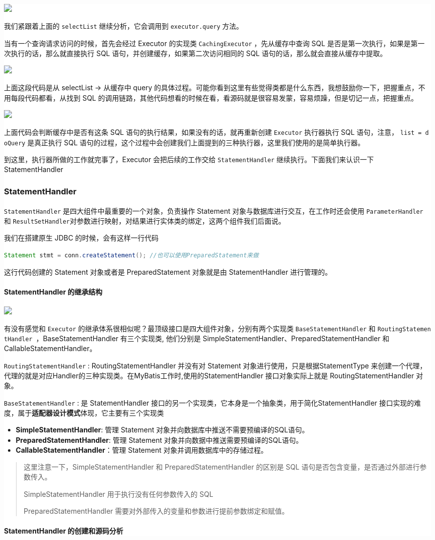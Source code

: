 ![](https://img2018.cnblogs.com/blog/1515111/202002/1515111-20200201131246633-1176532908.png)

我们紧跟着上面的 `selectList` 继续分析，它会调用到 `executor.query` 方法。

当有一个查询请求访问的时候，首先会经过 Executor 的实现类 `CachingExecutor` ，先从缓存中查询 SQL 是否是第一次执行，如果是第一次执行的话，那么就直接执行 SQL 语句，并创建缓存，如果第二次访问相同的 SQL 语句的话，那么就会直接从缓存中提取。

![](https://img2018.cnblogs.com/blog/1515111/202002/1515111-20200201131258850-1109098092.png)

上面这段代码是从 selectList -> 从缓存中 query 的具体过程。可能你看到这里有些觉得类都是什么东西，我想鼓励你一下，把握重点，不用每段代码都看，从找到 SQL 的调用链路，其他代码想看的时候在看，看源码就是很容易发蒙，容易烦躁，但是切记一点，把握重点。

![](https://img2018.cnblogs.com/blog/1515111/202002/1515111-20200201131323326-1568582578.png)

上面代码会判断缓存中是否有这条 SQL 语句的执行结果，如果没有的话，就再重新创建 `Executor` 执行器执行 SQL 语句，注意， `list = doQuery` 是真正执行 SQL 语句的过程，这个过程中会创建我们上面提到的三种执行器，这里我们使用的是简单执行器。

到这里，执行器所做的工作就完事了，Executor 会把后续的工作交给 `StatementHandler` 继续执行。下面我们来认识一下 StatementHandler

### StatementHandler

`StatementHandler` 是四大组件中最重要的一个对象，负责操作 Statement 对象与数据库进行交互，在工作时还会使用 `ParameterHandler` 和 `ResultSetHandler`对参数进行映射，对结果进行实体类的绑定，这两个组件我们后面说。

我们在搭建原生 JDBC 的时候，会有这样一行代码

```java
Statement stmt = conn.createStatement(); //也可以使用PreparedStatement来做
```

这行代码创建的 Statement 对象或者是 PreparedStatement 对象就是由 StatementHandler 进行管理的。

#### StatementHandler 的继承结构

![](https://img2018.cnblogs.com/blog/1515111/202002/1515111-20200201131339787-200651511.png)

有没有感觉和  `Executor` 的继承体系很相似呢？最顶级接口是四大组件对象，分别有两个实现类 `BaseStatementHandler`  和  `RoutingStatementHandler `，BaseStatementHandler 有三个实现类, 他们分别是 SimpleStatementHandler、PreparedStatementHandler 和 CallableStatementHandler。

`RoutingStatementHandler` : RoutingStatementHandler 并没有对 Statement 对象进行使用，只是根据StatementType 来创建一个代理，代理的就是对应Handler的三种实现类。在MyBatis工作时,使用的StatementHandler 接口对象实际上就是 RoutingStatementHandler 对象。

`BaseStatementHandler` : 是 StatementHandler 接口的另一个实现类，它本身是一个抽象类，用于简化StatementHandler 接口实现的难度，属于**适配器设计模式**体现，它主要有三个实现类

- **SimpleStatementHandler**: 管理 Statement 对象并向数据库中推送不需要预编译的SQL语句。
- **PreparedStatementHandler**: 管理 Statement 对象并向数据中推送需要预编译的SQL语句。
- **CallableStatementHandler**：管理 Statement 对象并调用数据库中的存储过程。

>这里注意一下，SimpleStatementHandler 和 PreparedStatementHandler 的区别是 SQL 语句是否包含变量，是否通过外部进行参数传入。
>
>SimpleStatementHandler 用于执行没有任何参数传入的 SQL
>
>PreparedStatementHandler 需要对外部传入的变量和参数进行提前参数绑定和赋值。

#### StatementHandler 的创建和源码分析
